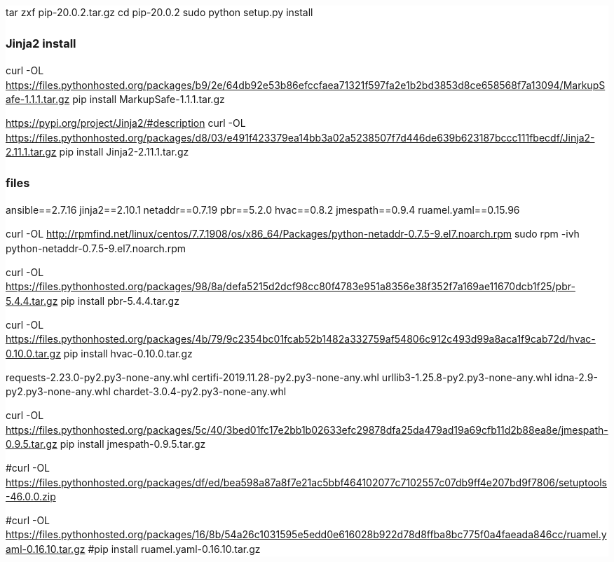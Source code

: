 tar zxf pip-20.0.2.tar.gz
cd pip-20.0.2
sudo python setup.py install

### Jinja2 install

curl -OL https://files.pythonhosted.org/packages/b9/2e/64db92e53b86efccfaea71321f597fa2e1b2bd3853d8ce658568f7a13094/MarkupSafe-1.1.1.tar.gz
pip install MarkupSafe-1.1.1.tar.gz

https://pypi.org/project/Jinja2/#description
curl -OL https://files.pythonhosted.org/packages/d8/03/e491f423379ea14bb3a02a5238507f7d446de639b623187bccc111fbecdf/Jinja2-2.11.1.tar.gz
pip install Jinja2-2.11.1.tar.gz 

### files
ansible==2.7.16
jinja2==2.10.1
netaddr==0.7.19
pbr==5.2.0
hvac==0.8.2
jmespath==0.9.4
ruamel.yaml==0.15.96



curl -OL http://rpmfind.net/linux/centos/7.7.1908/os/x86_64/Packages/python-netaddr-0.7.5-9.el7.noarch.rpm
sudo rpm -ivh python-netaddr-0.7.5-9.el7.noarch.rpm

curl -OL https://files.pythonhosted.org/packages/98/8a/defa5215d2dcf98cc80f4783e951a8356e38f352f7a169ae11670dcb1f25/pbr-5.4.4.tar.gz
pip install pbr-5.4.4.tar.gz

curl -OL https://files.pythonhosted.org/packages/4b/79/9c2354bc01fcab52b1482a332759af54806c912c493d99a8aca1f9cab72d/hvac-0.10.0.tar.gz
pip install hvac-0.10.0.tar.gz

requests-2.23.0-py2.py3-none-any.whl
certifi-2019.11.28-py2.py3-none-any.whl
urllib3-1.25.8-py2.py3-none-any.whl
idna-2.9-py2.py3-none-any.whl
chardet-3.0.4-py2.py3-none-any.whl



curl -OL https://files.pythonhosted.org/packages/5c/40/3bed01fc17e2bb1b02633efc29878dfa25da479ad19a69cfb11d2b88ea8e/jmespath-0.9.5.tar.gz
pip install jmespath-0.9.5.tar.gz


#curl -OL https://files.pythonhosted.org/packages/df/ed/bea598a87a8f7e21ac5bbf464102077c7102557c07db9ff4e207bd9f7806/setuptools-46.0.0.zip

#curl -OL https://files.pythonhosted.org/packages/16/8b/54a26c1031595e5edd0e616028b922d78d8ffba8bc775f0a4faeada846cc/ruamel.yaml-0.16.10.tar.gz
#pip install ruamel.yaml-0.16.10.tar.gz
